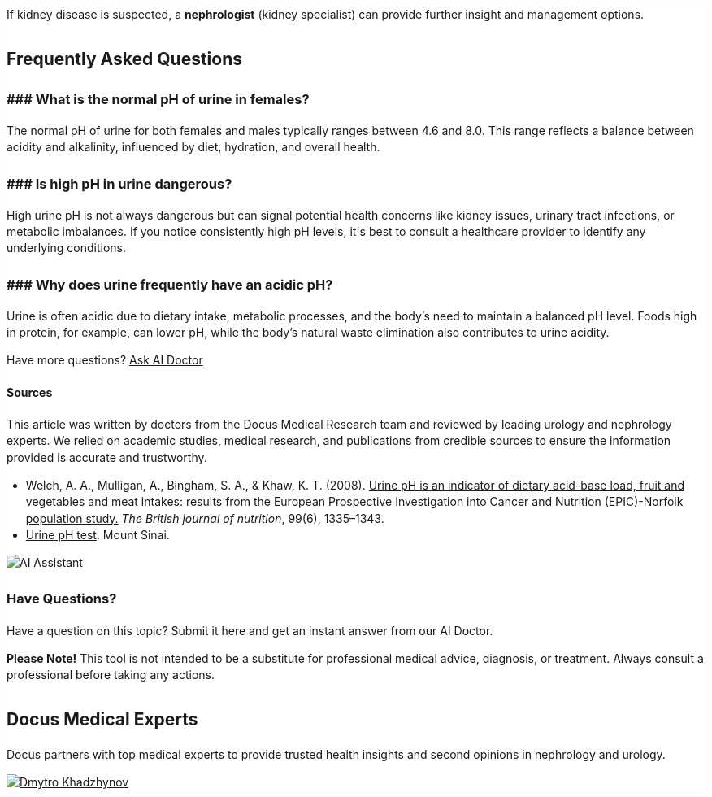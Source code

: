 If kidney disease is suspected, a **nephrologist** (kidney specialist) can provide further insight and management options.

## Frequently Asked Questions

### \#\#\# What is the normal pH of urine in females?

The normal pH of urine for both females and males typically ranges between 4.6 and 8.0. This range reflects a balance between acidity and alkalinity, influenced by diet, hydration, and overall health.

### \#\#\# Is high pH in urine dangerous?

High urine pH is not always dangerous but can signal potential health concerns like kidney issues, urinary tract infections, or metabolic imbalances. If you notice consistently high pH levels, it's best to consult a healthcare provider to identify any underlying conditions.

### \#\#\# Why does urine frequently have an acidic pH?

Urine is often acidic due to dietary intake, metabolic processes, and the body’s need to maintain a balanced pH level. Foods high in protein, for example, can lower pH, while the body’s natural waste elimination also contributes to urine acidity.

Have more questions? [Ask AI Doctor](https://docus.ai/glossary/biomarkers/urine-ph#ask-your-question)

#### Sources

This article was written by doctors from the Docus Medical Research team and reviewed by leading urology and nephrology experts. We relied on academic studies, medical research, and publications from credible sources to ensure the information provided is accurate and trustworthy.

- Welch, A. A., Mulligan, A., Bingham, S. A., & Khaw, K. T. (2008). [Urine pH is an indicator of dietary acid-base load, fruit and vegetables and meat intakes: results from the European Prospective Investigation into Cancer and Nutrition (EPIC)-Norfolk population study.](https://pubmed.ncbi.nlm.nih.gov/18042305/) _The British journal of nutrition_, 99(6), 1335–1343.
- [Urine pH test](https://www.mountsinai.org/health-library/tests/urine-ph-test). Mount Sinai.

![AI Assistant](https://docus.ai/images/small-assistant.png)

### Have Questions?

Have a question on this topic? Submit it here and get an instant answer from our AI Doctor.

**Please Note!** This tool is not intended to be a substitute for professional medical advice, diagnosis, or treatment. Always consult a professional before taking any actions.

## Docus Medical Experts

Docus partners with top medical experts to provide trusted health insights and second opinions in nephrology and urology.

[![Dmytro Khadzhynov](https://docus.ai/_next/image?url=https%3A%2F%2Fdocus-live-cms-storage-us.s3.amazonaws.com%2Fnetwork_doctors%2Fprofile_pictures%2F7dcb072a0dff5830dd65631bcdc0c474.png&w=3840&q=100)](https://docus.ai/doctors/dmytro-khadzhynov-359)
